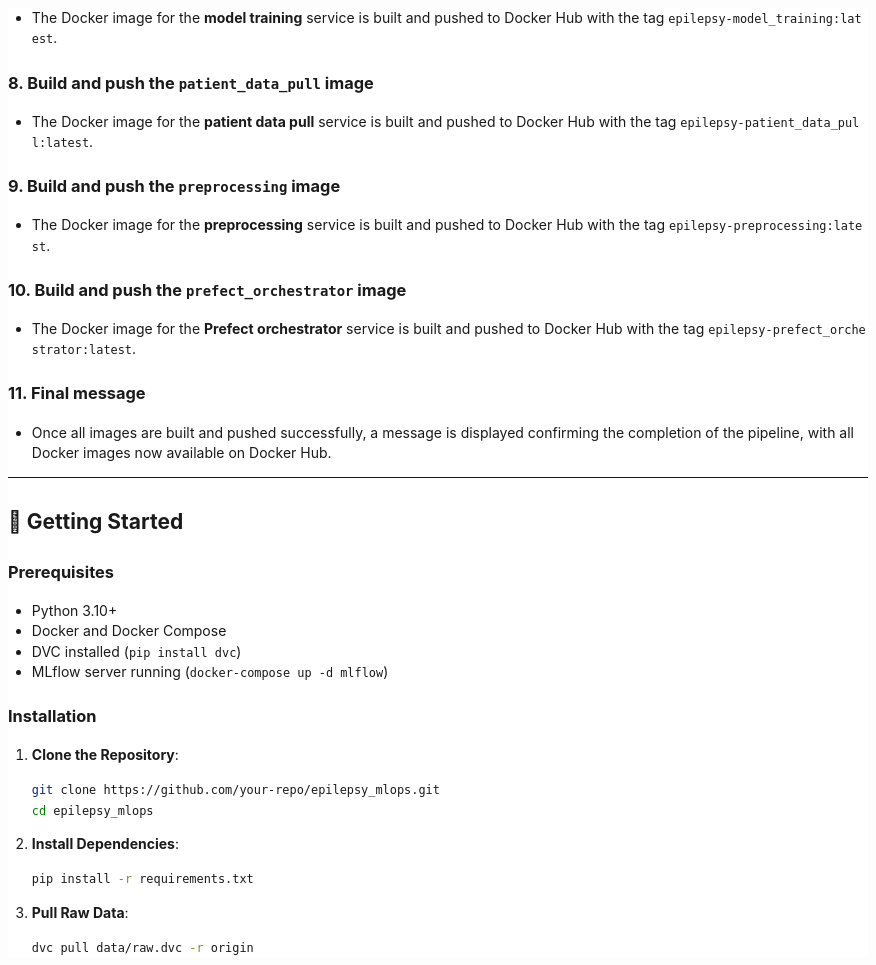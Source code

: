 * The Docker image for the **model training** service is built and pushed to Docker Hub with the tag `epilepsy-model_training:latest`.

### **8. Build and push the `patient_data_pull` image**

* The Docker image for the **patient data pull** service is built and pushed to Docker Hub with the tag `epilepsy-patient_data_pull:latest`.

### **9. Build and push the `preprocessing` image**

* The Docker image for the **preprocessing** service is built and pushed to Docker Hub with the tag `epilepsy-preprocessing:latest`.

### **10. Build and push the `prefect_orchestrator` image**

* The Docker image for the **Prefect orchestrator** service is built and pushed to Docker Hub with the tag `epilepsy-prefect_orchestrator:latest`.

### **11. Final message**

* Once all images are built and pushed successfully, a message is displayed confirming the completion of the pipeline, with all Docker images now available on Docker Hub.




---

## 🚀 **Getting Started**

### Prerequisites

- Python 3.10+
- Docker and Docker Compose
- DVC installed (`pip install dvc`)
- MLflow server running (`docker-compose up -d mlflow`)

### Installation

1. **Clone the Repository**:

   ```bash
   git clone https://github.com/your-repo/epilepsy_mlops.git
   cd epilepsy_mlops
   ```

2. **Install Dependencies**:

   ```bash
   pip install -r requirements.txt
   ```

3. **Pull Raw Data**:

   ```bash
   dvc pull data/raw.dvc -r origin
   ```
